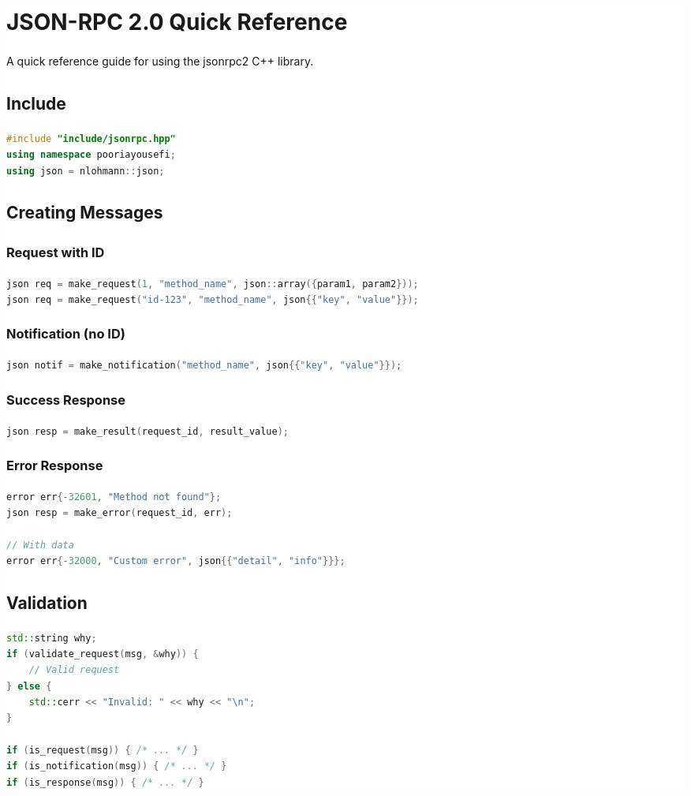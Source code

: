 # JSON-RPC 2.0 Quick Reference

A quick reference guide for using the jsonrpc2 C++ library.

## Include

```cpp
#include "include/jsonrpc.hpp"
using namespace pooriayousefi;
using json = nlohmann::json;
```

## Creating Messages

### Request with ID

```cpp
json req = make_request(1, "method_name", json::array({param1, param2}));
json req = make_request("id-123", "method_name", json{{"key", "value"}});
```

### Notification (no ID)

```cpp
json notif = make_notification("method_name", json{{"key", "value"}});
```

### Success Response

```cpp
json resp = make_result(request_id, result_value);
```

### Error Response

```cpp
error err{-32601, "Method not found"};
json resp = make_error(request_id, err);

// With data
error err{-32000, "Custom error", json{{"detail", "info"}}};
```

## Validation

```cpp
std::string why;
if (validate_request(msg, &why)) {
    // Valid request
} else {
    std::cerr << "Invalid: " << why << "\n";
}

if (is_request(msg)) { /* ... */ }
if (is_notification(msg)) { /* ... */ }
if (is_response(msg)) { /* ... */ }
```
